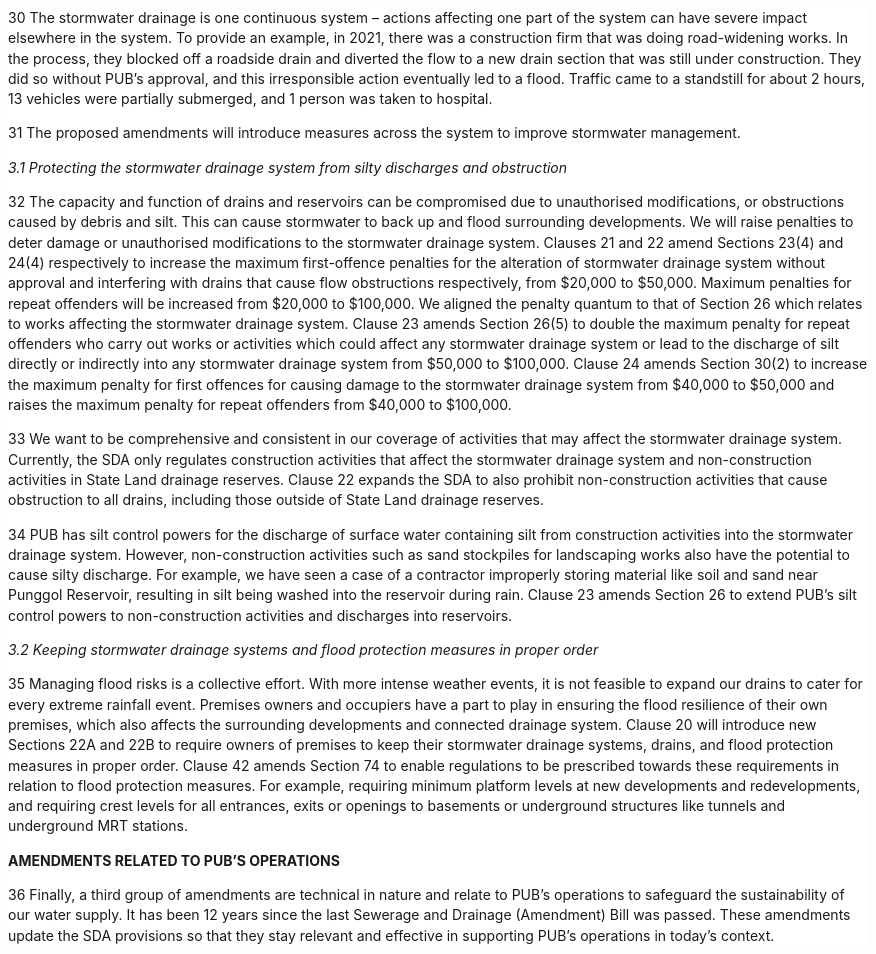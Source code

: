 30  The stormwater drainage is one continuous system – actions affecting one part of the system can have severe impact elsewhere in the system. To provide an example, in 2021, there was a construction firm that was doing road-widening works. In the process, they blocked off a roadside drain and diverted the flow to a new drain section that was still under construction. They did so without PUB’s approval, and this irresponsible action eventually led to a flood. Traffic came to a standstill for about 2 hours, 13 vehicles were partially submerged, and 1 person was taken to hospital.

31  The proposed amendments will introduce measures across the system to improve stormwater management.

_3.1 Protecting the stormwater drainage system from silty discharges and obstruction_

32  The capacity and function of drains and reservoirs can be compromised due to unauthorised modifications, or obstructions caused by debris and silt. This can cause stormwater to back up and flood surrounding developments. We will raise penalties to deter damage or unauthorised modifications to the stormwater drainage system. Clauses 21 and 22 amend Sections 23(4) and 24(4) respectively to increase the maximum first-offence penalties for the alteration of stormwater drainage system without approval and interfering with drains that cause flow obstructions respectively, from $20,000 to $50,000. Maximum penalties for repeat offenders will be increased from $20,000 to $100,000. We aligned the penalty quantum to that of Section 26 which relates to works affecting the stormwater drainage system. Clause 23 amends Section 26(5) to double the maximum penalty for repeat offenders who carry out works or activities which could affect any stormwater drainage system or lead to the discharge of silt directly or indirectly into any stormwater drainage system from $50,000 to $100,000. Clause 24 amends Section 30(2) to increase the maximum penalty for first offences for causing damage to the stormwater drainage system from $40,000 to $50,000 and raises the maximum penalty for repeat offenders from $40,000 to $100,000.

33  We want to be comprehensive and consistent in our coverage of activities that may affect the stormwater drainage system. Currently, the SDA only regulates construction activities that affect the stormwater drainage system and non-construction activities in State Land drainage reserves. Clause 22 expands the SDA to also prohibit non-construction activities that cause obstruction to all drains, including those outside of State Land drainage reserves.

34  PUB has silt control powers for the discharge of surface water containing silt from construction activities into the stormwater drainage system. However, non-construction activities such as sand stockpiles for landscaping works also have the potential to cause silty discharge. For example, we have seen a case of a contractor improperly storing material like soil and sand near Punggol Reservoir, resulting in silt being washed into the reservoir during rain. Clause 23 amends Section 26 to extend PUB’s silt control powers to non-construction activities and discharges into reservoirs.

_3.2 Keeping stormwater drainage systems and flood protection measures in proper order_

35  Managing flood risks is a collective effort. With more intense weather events, it is not feasible to expand our drains to cater for every extreme rainfall event. Premises owners and occupiers have a part to play in ensuring the flood resilience of their own premises, which also affects the surrounding developments and connected drainage system. Clause 20 will introduce new Sections 22A and 22B to require owners of premises to keep their stormwater drainage systems, drains, and flood protection measures in proper order. Clause 42 amends Section 74 to enable regulations to be prescribed towards these requirements in relation to flood protection measures. For example, requiring minimum platform levels at new developments and redevelopments, and requiring crest levels for all entrances, exits or openings to basements or underground structures like tunnels and underground MRT stations.

**AMENDMENTS RELATED TO PUB’S OPERATIONS**

36  Finally, a third group of amendments are technical in nature and relate to PUB’s operations to safeguard the sustainability of our water supply. It has been 12 years since the last Sewerage and Drainage (Amendment) Bill was passed. These amendments update the SDA provisions so that they stay relevant and effective in supporting PUB’s operations in today’s context.
